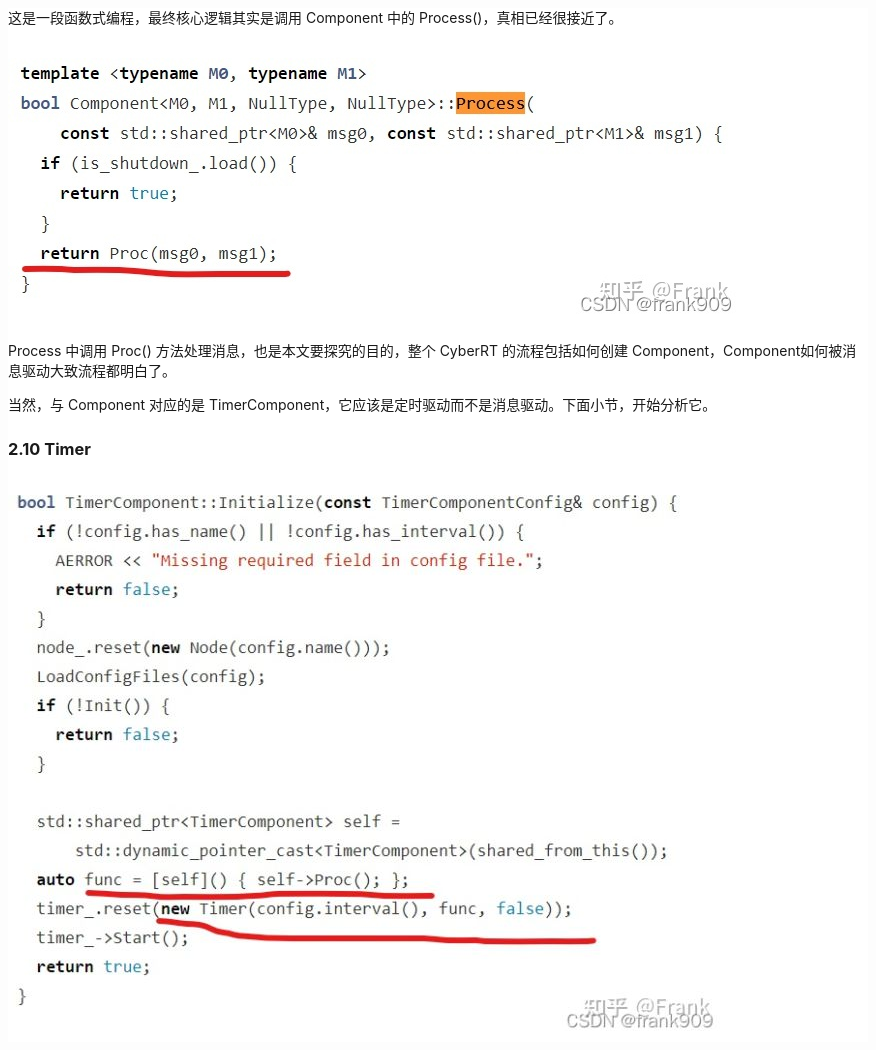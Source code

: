 这是一段函数式编程，最终核心逻辑其实是调用 Component 中的 Process()，真相已经很接近了。

![img](万字长文解析CyberRT.assets/v2-c1c27ffa3ca124f66d6272e32b54699b_720w.jpg)

Process 中调用 Proc() 方法处理消息，也是本文要探究的目的，整个 CyberRT 的流程包括如何创建 Component，Component如何被消息驱动大致流程都明白了。

当然，与 Component 对应的是 TimerComponent，它应该是定时驱动而不是消息驱动。下面小节，开始分析它。

### **2.10 Timer**

![img](万字长文解析CyberRT.assets/v2-d08577ec50c131f3ed1ab8e1af85a7b9_720w.jpg)
